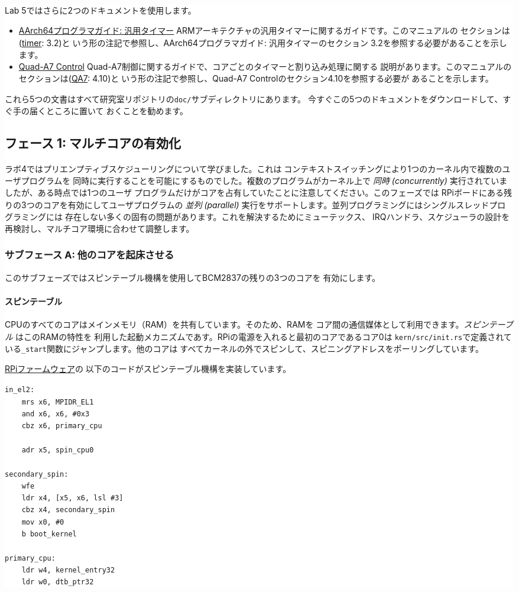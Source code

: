 
Lab 5ではさらに2つのドキュメントを使用します。

- [AArch64プログラマガイド: 汎用タイマー](https://tc.gts3.org/cs3210/2020/spring/r/aarch64-generic-timer.pdf)
  ARMアーキテクチャの汎用タイマーに関するガイドです。このマニュアルの
  セクションは([timer](https://tc.gts3.org/cs3210/2020/spring/r/aarch64-generic-timer.pdf): 3.2)と
  いう形の注記で参照し、AArch64プログラマガイド: 汎用タイマーのセクション
  3.2を参照する必要があることを示します。
- [Quad-A7 Control](https://tc.gts3.org/cs3210/2020/spring/r/QA7_rev3.4.pdf)
  Quad-A7制御に関するガイドで、コアごとのタイマーと割り込み処理に関する
  説明があります。このマニュアルのセクションは([QA7](https://tc.gts3.org/cs3210/2020/spring/r/QA7_rev3.4.pdf): 4.10)と
  いう形の注記で参照し、Quad-A7 Controlのセクション4.10を参照する必要が
  あることを示します。

これら5つの文書はすべて研究室リポジトリの`doc/`サブディレクトリにあります。
今すぐこの5つのドキュメントをダウンロードして、すぐ手の届くところに置いて
おくことを勧めます。

## フェース 1: マルチコアの有効化

ラボ4ではプリエンプティブスケジューリングについて学びました。これは
コンテキストスイッチングにより1つのカーネル内で複数のユーザプログラムを
同時に実行することを可能にするものでした。複数のプログラムがカーネル上で
_同時 (concurrently)_ 実行されていましたが、ある時点では1つのユーザ
プログラムだけがコアを占有していたことに注意してください。このフェーズでは
RPiボードにある残りの3つのコアを有効にしてユーザプログラムの _並列 (parallel)_
実行をサポートします。並列プログラミングにはシングルスレッドプログラミングには
存在しない多くの固有の問題があります。これを解決するためにミューテックス、
IRQハンドラ、スケジューラの設計を再検討し、マルチコア環境に合わせて調整します。

### サブフェース A: 他のコアを起床させる

このサブフェーズではスピンテーブル機構を使用してBCM2837の残りの3つのコアを
有効にします。

#### スピンテーブル

CPUのすべてのコアはメインメモリ（RAM）を共有しています。そのため、RAMを
コア間の通信媒体として利用できます。_スピンテーブル_ はこのRAMの特性を
利用した起動メカニズムであす。RPiの電源を入れると最初のコアであるコア0は
`kern/src/init.rs`で定義されている`_start`関数にジャンプします。他のコアは
すべてカーネルの外でスピンして、スピニングアドレスをポーリングしています。

[RPiファームウェア](https://github.com/raspberrypi/tools/blob/b0c869bc929587a7e1d20a98e2dc828a24ca396a/armstubs/armstub8.S#L132-L154)の
以下のコードがスピンテーブル機構を実装しています。

```
in_el2:
    mrs x6, MPIDR_EL1
    and x6, x6, #0x3
    cbz x6, primary_cpu

    adr x5, spin_cpu0

secondary_spin:
    wfe
    ldr x4, [x5, x6, lsl #3]
    cbz x4, secondary_spin
    mov x0, #0
    b boot_kernel

primary_cpu:
    ldr w4, kernel_entry32
    ldr w0, dtb_ptr32

```